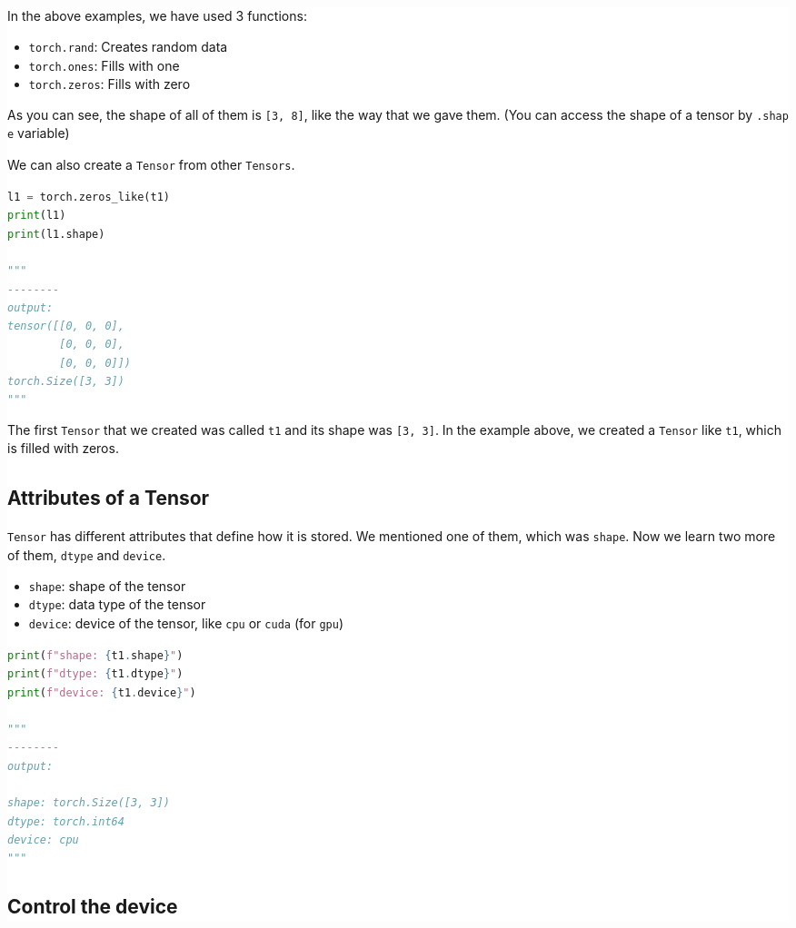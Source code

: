 In the above examples, we have used 3 functions:

* `torch.rand`: Creates random data
* `torch.ones`: Fills with one
* `torch.zeros`: Fills with zero

As you can see, the shape of all of them is `[3, 8]`, like the way that
we gave them. (You can access the shape of a tensor by `.shape` variable)

We can also create a `Tensor` from other `Tensors`.

```python
l1 = torch.zeros_like(t1)
print(l1)
print(l1.shape)

"""
--------
output: 
tensor([[0, 0, 0],
        [0, 0, 0],
        [0, 0, 0]])
torch.Size([3, 3])
"""
```

The first `Tensor` that we created was called `t1` and its shape was `[3, 3]`.
In the example above, we created a `Tensor` like `t1`, which is filled with zeros.

## Attributes of a Tensor

`Tensor` has different attributes that define how it is stored.
We mentioned one of them, which was `shape`.
Now we learn two more of them, `dtype` and `device`.

* `shape`: shape of the tensor
* `dtype`: data type of the tensor
* `device`: device of the tensor, like `cpu` or `cuda` (for `gpu`)

```python
print(f"shape: {t1.shape}")
print(f"dtype: {t1.dtype}")
print(f"device: {t1.device}")

"""
--------
output: 

shape: torch.Size([3, 3])
dtype: torch.int64
device: cpu
"""
```

## Control the device
